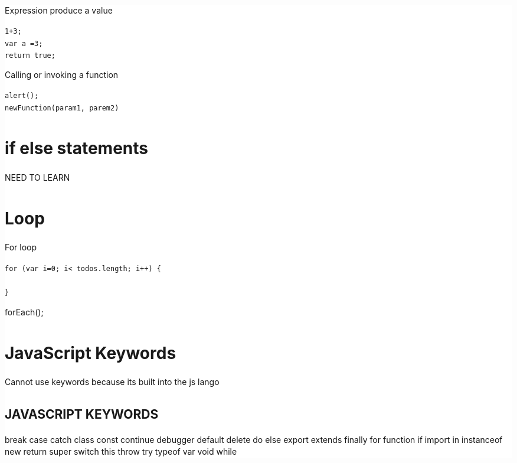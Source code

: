 Expression produce a value

    1+3;
    var a =3;
    return true;

Calling or invoking a function 

    alert();
    newFunction(param1, parem2)


# if else statements 

NEED TO LEARN


#  Loop 

For loop

    for (var i=0; i< todos.length; i++) {

    }

forEach();


# JavaScript Keywords

Cannot use keywords because its built into the js lango


JAVASCRIPT KEYWORDS
-----------------
break
case
catch
class
const
continue
debugger
default
delete
do
else
export
extends
finally
for
function
if
import
in
instanceof
new
return
super
switch
this
throw
try
typeof
var
void
while